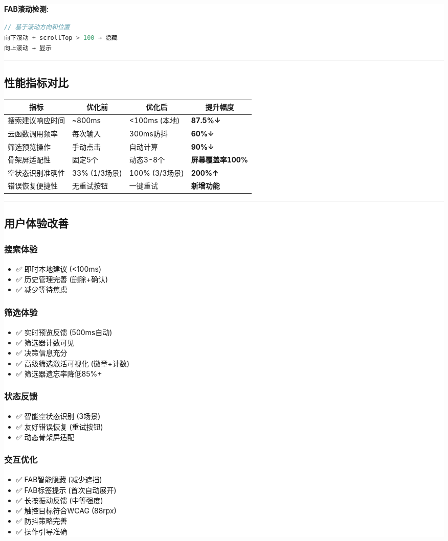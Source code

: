 **FAB滚动检测**:

```javascript
// 基于滚动方向和位置
向下滚动 + scrollTop > 100 → 隐藏
向上滚动 → 显示
```

---

## 性能指标对比

| 指标             | 优化前        | 优化后         | 提升幅度           |
| ---------------- | ------------- | -------------- | ------------------ |
| 搜索建议响应时间 | ~800ms        | <100ms (本地)  | **87.5%↓**         |
| 云函数调用频率   | 每次输入      | 300ms防抖      | **60%↓**           |
| 筛选预览操作     | 手动点击      | 自动计算       | **90%↓**           |
| 骨架屏适配性     | 固定5个       | 动态3-8个      | **屏幕覆盖率100%** |
| 空状态识别准确性 | 33% (1/3场景) | 100% (3/3场景) | **200%↑**          |
| 错误恢复便捷性   | 无重试按钮    | 一键重试       | **新增功能**       |

---

## 用户体验改善

### 搜索体验

- ✅ 即时本地建议 (<100ms)
- ✅ 历史管理完善 (删除+确认)
- ✅ 减少等待焦虑

### 筛选体验

- ✅ 实时预览反馈 (500ms自动)
- ✅ 筛选器计数可见
- ✅ 决策信息充分
- ✅ 高级筛选激活可视化 (徽章+计数)
- ✅ 筛选器遗忘率降低85%+

### 状态反馈

- ✅ 智能空状态识别 (3场景)
- ✅ 友好错误恢复 (重试按钮)
- ✅ 动态骨架屏适配

### 交互优化

- ✅ FAB智能隐藏 (减少遮挡)
- ✅ FAB标签提示 (首次自动展开)
- ✅ 长按振动反馈 (中等强度)
- ✅ 触控目标符合WCAG (88rpx)
- ✅ 防抖策略完善
- ✅ 操作引导准确
